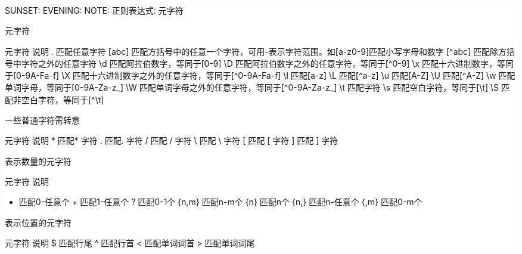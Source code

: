 
SUNSET:
EVENING:
NOTE:
正则表达式:
元字符

元字符

元字符	说明
.	匹配任意字符
[abc]	匹配方括号中的任意一个字符，可用-表示字符范围。如[a-z0-9]匹配小写字母和数字
[^abc]	匹配除方括号中字符之外的任意字符
\d	匹配阿拉伯数字，等同于[0-9]
\D	匹配阿拉伯数字之外的任意字符，等同于[^0-9]
\x	匹配十六进制数字，等同于[0-9A-Fa-f]
\X	匹配十六进制数字之外的任意字符，等同于[^0-9A-Fa-f]
\l	匹配[a-z]
\L	匹配[^a-z]
\u	匹配[A-Z]
\U	匹配[^A-Z]
\w	匹配单词字母，等同于[0-9A-Za-z_]
\W	匹配单词字母之外的任意字符，等同于[^0-9A-Za-z_]
\t	匹配<TAB>字符
\s	匹配空白字符，等同于[\t]
\S	匹配非空白字符，等同于[^\t]


一些普通字符需转意

元字符	说明
\*	匹配* 字符
.	匹配. 字符
\/	匹配 / 字符
\	匹配 \ 字符
\[	匹配 [ 字符
\]	匹配 ] 字符


表示数量的元字符

元字符	说明
*	匹配0-任意个
\+	匹配1-任意个
\?	匹配0-1个
\{n,m}	匹配n-m个
\{n}	匹配n个
\{n,}	匹配n-任意个
\{,m}	匹配0-m个


表示位置的元字符

元字符	说明
$	匹配行尾
^	匹配行首
\<	匹配单词词首
\>	匹配单词词尾
